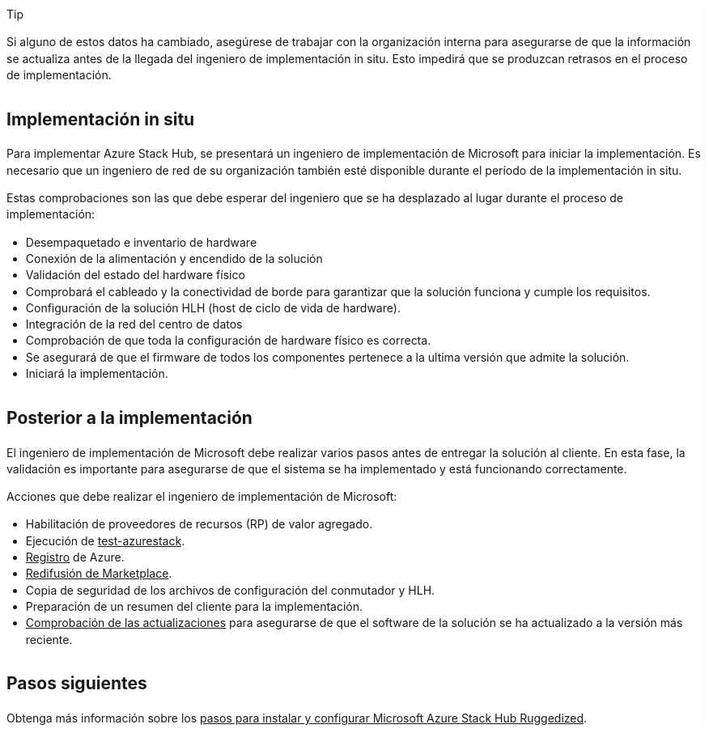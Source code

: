 >[!Tip]
>Si alguno de estos datos ha cambiado, asegúrese de trabajar con la organización interna para asegurarse de que la información se actualiza antes de la llegada del ingeniero de implementación in situ. Esto impedirá que se produzcan retrasos en el proceso de implementación.

## <a name="onsite-deployment"></a>Implementación in situ

Para implementar Azure Stack Hub, se presentará un ingeniero de implementación de Microsoft para iniciar la implementación. Es necesario que un ingeniero de red de su organización también esté disponible durante el período de la implementación in situ.

Estas comprobaciones son las que debe esperar del ingeniero que se ha desplazado al lugar durante el proceso de implementación:

- Desempaquetado e inventario de hardware
- Conexión de la alimentación y encendido de la solución
- Validación del estado del hardware físico
- Comprobará el cableado y la conectividad de borde para garantizar que la solución funciona y cumple los requisitos.
- Configuración de la solución HLH (host de ciclo de vida de hardware).
- Integración de la red del centro de datos
- Comprobación de que toda la configuración de hardware físico es correcta.
- Se asegurará de que el firmware de todos los componentes pertenece a la ultima versión que admite la solución.
- Iniciará la implementación. 

## <a name="post-deployment"></a>Posterior a la implementación

El ingeniero de implementación de Microsoft debe realizar varios pasos antes de entregar la solución al cliente. En esta fase, la validación es importante para asegurarse de que el sistema se ha implementado y está funcionando correctamente.

Acciones que debe realizar el ingeniero de implementación de Microsoft:

- Habilitación de proveedores de recursos (RP) de valor agregado.
- Ejecución de [test-azurestack](../operator/azure-stack-diagnostic-test.md).
- [Registro](../operator/azure-stack-registration-role.md) de Azure.
- [Redifusión de Marketplace](../operator/azure-stack-marketplace.md).
- Copia de seguridad de los archivos de configuración del conmutador y HLH.
- Preparación de un resumen del cliente para la implementación.
- [Comprobación de las actualizaciones](../operator/azure-stack-updates.md) para asegurarse de que el software de la solución se ha actualizado a la versión más reciente.

## <a name="next-steps"></a>Pasos siguientes

Obtenga más información sobre los [pasos para instalar y configurar Microsoft Azure Stack Hub Ruggedized](deployment-overview.md).

